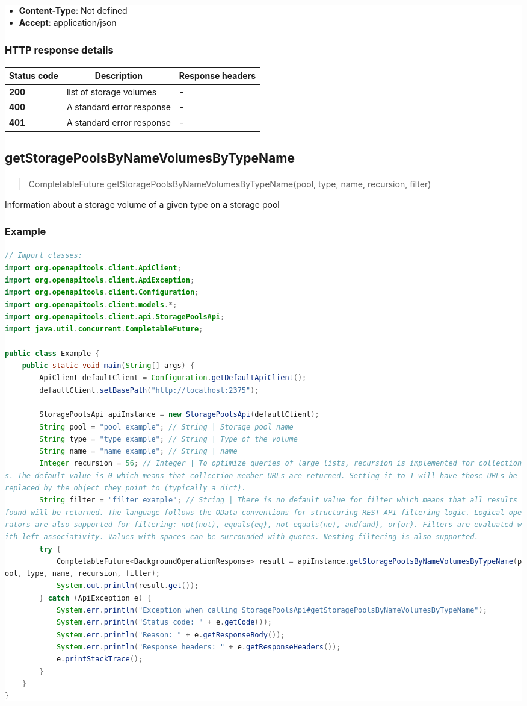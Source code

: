 - **Content-Type**: Not defined
- **Accept**: application/json

### HTTP response details
| Status code | Description | Response headers |
|-------------|-------------|------------------|
| **200** | list of storage volumes |  -  |
| **400** | A standard error response |  -  |
| **401** | A standard error response |  -  |


## getStoragePoolsByNameVolumesByTypeName

> CompletableFuture<BackgroundOperationResponse> getStoragePoolsByNameVolumesByTypeName(pool, type, name, recursion, filter)



Information about a storage volume of a given type on a storage pool

### Example

```java
// Import classes:
import org.openapitools.client.ApiClient;
import org.openapitools.client.ApiException;
import org.openapitools.client.Configuration;
import org.openapitools.client.models.*;
import org.openapitools.client.api.StoragePoolsApi;
import java.util.concurrent.CompletableFuture;

public class Example {
    public static void main(String[] args) {
        ApiClient defaultClient = Configuration.getDefaultApiClient();
        defaultClient.setBasePath("http://localhost:2375");

        StoragePoolsApi apiInstance = new StoragePoolsApi(defaultClient);
        String pool = "pool_example"; // String | Storage pool name
        String type = "type_example"; // String | Type of the volume
        String name = "name_example"; // String | name
        Integer recursion = 56; // Integer | To optimize queries of large lists, recursion is implemented for collections. The default value is 0 which means that collection member URLs are returned. Setting it to 1 will have those URLs be replaced by the object they point to (typically a dict).
        String filter = "filter_example"; // String | There is no default value for filter which means that all results found will be returned. The language follows the OData conventions for structuring REST API filtering logic. Logical operators are also supported for filtering: not(not), equals(eq), not equals(ne), and(and), or(or). Filters are evaluated with left associativity. Values with spaces can be surrounded with quotes. Nesting filtering is also supported.
        try {
            CompletableFuture<BackgroundOperationResponse> result = apiInstance.getStoragePoolsByNameVolumesByTypeName(pool, type, name, recursion, filter);
            System.out.println(result.get());
        } catch (ApiException e) {
            System.err.println("Exception when calling StoragePoolsApi#getStoragePoolsByNameVolumesByTypeName");
            System.err.println("Status code: " + e.getCode());
            System.err.println("Reason: " + e.getResponseBody());
            System.err.println("Response headers: " + e.getResponseHeaders());
            e.printStackTrace();
        }
    }
}
```
